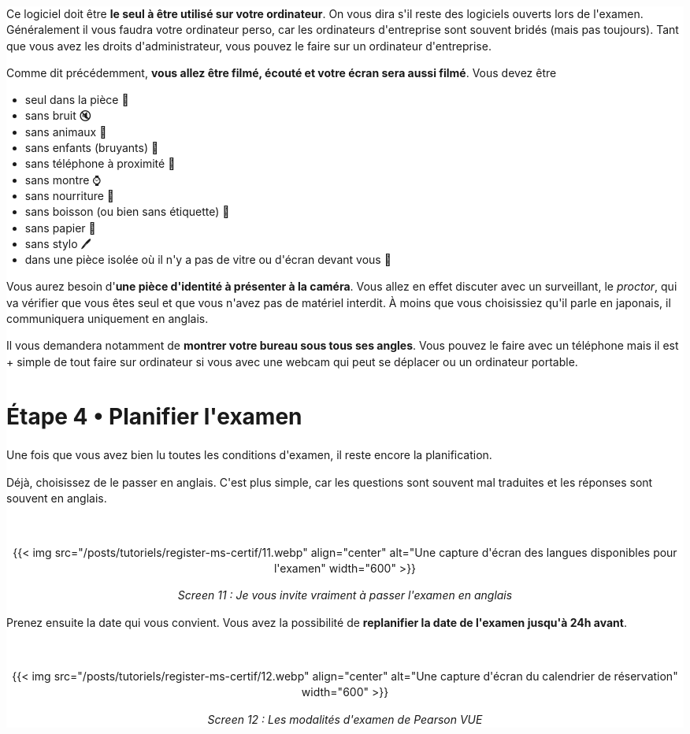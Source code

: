 Ce logiciel doit être **le seul à être utilisé sur votre ordinateur**. On vous dira s'il reste des logiciels ouverts lors de l'examen. Généralement il vous faudra votre ordinateur perso, car les ordinateurs d'entreprise sont souvent bridés (mais pas toujours). Tant que vous avez les droits d'administrateur, vous pouvez le faire sur un ordinateur d'entreprise.

Comme dit précédemment, **vous allez être filmé, écouté et votre écran sera aussi filmé**. Vous devez être 
- seul dans la pièce 🙁
- sans bruit 🔇
- sans animaux 🐔
- sans enfants (bruyants) 👶
- sans téléphone à proximité 📱
- sans montre ⌚
- sans nourriture 🍔
- sans boisson (ou bien sans étiquette) 🥤
- sans papier 📄
- sans stylo 🖊️
- dans une pièce isolée où il n'y a pas de vitre ou d'écran devant vous 🚪

Vous aurez besoin d'**une pièce d'identité à présenter à la caméra**. Vous allez en effet discuter avec un surveillant, le *proctor*, qui va vérifier que vous êtes seul et que vous n'avez pas de matériel interdit. À moins que vous choisissiez qu'il parle en japonais, il communiquera uniquement en anglais. 

Il vous demandera notamment de **montrer votre bureau sous tous ses angles**. Vous pouvez le faire avec un téléphone mais il est + simple de tout faire sur ordinateur si vous avec une webcam qui peut se déplacer ou un ordinateur portable.


# Étape 4 • Planifier l'examen

Une fois que vous avez bien lu toutes les conditions d'examen, il reste encore la planification.

Déjà, choisissez de le passer en anglais. C'est plus simple, car les questions sont souvent mal traduites et les réponses sont souvent en anglais.

</br>

<p align="center">
  {{< img src="/posts/tutoriels/register-ms-certif/11.webp" align="center" alt="Une capture d'écran des langues disponibles pour l'examen" width="600" >}}
  <p style="text-align: center;"><i>Screen 11 : Je vous invite vraiment à passer l'examen en anglais</i></p>
</p>

Prenez ensuite la date qui vous convient. Vous avez la possibilité de **replanifier la date de l'examen jusqu'à 24h avant**.

</br>

<p align="center">
  {{< img src="/posts/tutoriels/register-ms-certif/12.webp" align="center" alt="Une capture d'écran du calendrier de réservation" width="600" >}}
  <p style="text-align: center;"><i>Screen 12 : Les modalités d'examen de Pearson VUE</i></p>
</p>
